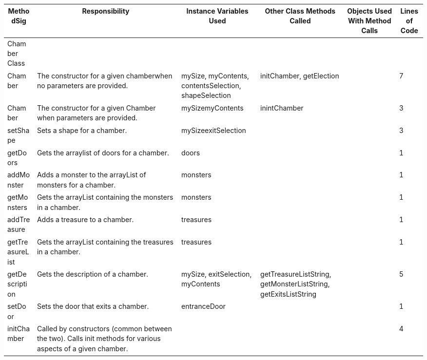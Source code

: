 | MethodSig             | Responsibility                                                                                                                                      | Instance Variables Used                                                                   | Other Class Methods Called                                      | Objects Used With Method Calls                                             | Lines of Code |
|-----------------------|-----------------------------------------------------------------------------------------------------------------------------------------------------|-------------------------------------------------------------------------------------------|-----------------------------------------------------------------|----------------------------------------------------------------------------|---------------|
| Chamber Class         |                                                                                                                                                     |                                                                                           |                                                                 |                                                                            |               |
| Chamber               | The constructor for a given chamberwhen no parameters are provided.                                                                                 | mySize, myContents, contentsSelection, shapeSelection                                     | initChamber, getElection                                        |                                                                            | 7             |
| Chamber               | The constructor for a given Chamber when parameters are provided.                                                                                   | mySizemyContents                                                                          | inintChamber                                                    |                                                                            | 3             |
| setShape              | Sets a shape for a chamber.                                                                                                                         | mySizeexitSelection                                                                       |                                                                 |                                                                            | 3             |
| getDoors              | Gets the arraylist of doors for a chamber.                                                                                                          | doors                                                                                     |                                                                 |                                                                            | 1             |
| addMonster            | Adds a monster to the arrayList of monsters for a chamber.                                                                                          | monsters                                                                                  |                                                                 |                                                                            | 1             |
| getMonsters           | Gets the arrayList containing the monsters in a chamber.                                                                                            | monsters                                                                                  |                                                                 |                                                                            | 1             |
| addTreasure           | Adds a treasure to a chamber.                                                                                                                       | treasures                                                                                 |                                                                 |                                                                            | 1             |
| getTreasureList       | Gets the arrayList containing the treasures in a chamber.                                                                                           | treasures                                                                                 |                                                                 |                                                                            | 1             |
| getDescription        | Gets the description of a chamber.                                                                                                                  | mySize, exitSelection, myContents                                                         | getTreasureListString, getMonsterListString, getExitsListString |                                                                            | 5             |
| setDoor               | Sets the door that exits a chamber.                                                                                                                 | entranceDoor                                                                              |                                                                 |                                                                            | 1             |
| initChamber           | Called by constructors (common between the two). Calls init methods for various aspects of a given chamber.                                         |                                                                                           |                                                                 |                                                                            | 4             |